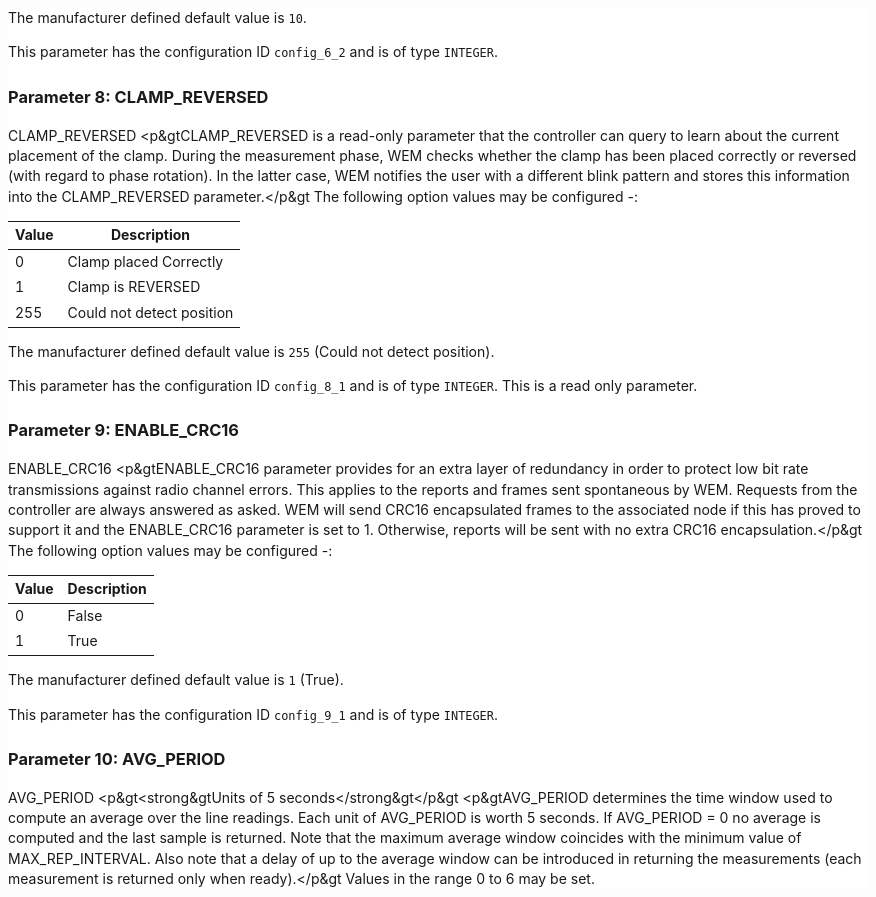 The manufacturer defined default value is ```10```.

This parameter has the configuration ID ```config_6_2``` and is of type ```INTEGER```.


### Parameter 8: CLAMP_REVERSED

CLAMP_REVERSED
<p&gtCLAMP\_REVERSED is a read-only parameter that the controller can query to learn about the current placement of the clamp. During the measurement phase, WEM checks whether the clamp has been placed correctly or reversed (with regard to phase rotation). In the latter case, WEM notifies the user with a different blink pattern and stores this information into the CLAMP\_REVERSED parameter.</p&gt
The following option values may be configured -:

| Value  | Description |
|--------|-------------|
| 0 | Clamp placed Correctly |
| 1 | Clamp is REVERSED |
| 255 | Could not detect position |

The manufacturer defined default value is ```255``` (Could not detect position).

This parameter has the configuration ID ```config_8_1``` and is of type ```INTEGER```.
This is a read only parameter.


### Parameter 9: ENABLE_CRC16

ENABLE_CRC16
<p&gtENABLE\_CRC16 parameter provides for an extra layer of redundancy in order to protect low bit rate transmissions against radio channel errors. This applies to the reports and frames sent spontaneous by WEM. Requests from the controller are always answered as asked. WEM will send CRC16 encapsulated frames to the associated node if this has proved to support it and the ENABLE\_CRC16 parameter is set to 1. Otherwise, reports will be sent with no extra CRC16 encapsulation.</p&gt
The following option values may be configured -:

| Value  | Description |
|--------|-------------|
| 0 | False |
| 1 | True |

The manufacturer defined default value is ```1``` (True).

This parameter has the configuration ID ```config_9_1``` and is of type ```INTEGER```.


### Parameter 10: AVG_PERIOD

AVG_PERIOD
<p&gt<strong&gtUnits of 5 seconds</strong&gt</p&gt <p&gtAVG\_PERIOD determines the time window used to compute an average over the line readings. Each unit of AVG\_PERIOD is worth 5 seconds. If AVG\_PERIOD = 0 no average is computed and the last sample is returned. Note that the maximum average window coincides with the minimum value of MAX\_REP_INTERVAL. Also note that a delay of up to the average window can be introduced in returning the measurements (each measurement is returned only when ready).</p&gt
Values in the range 0 to 6 may be set.
